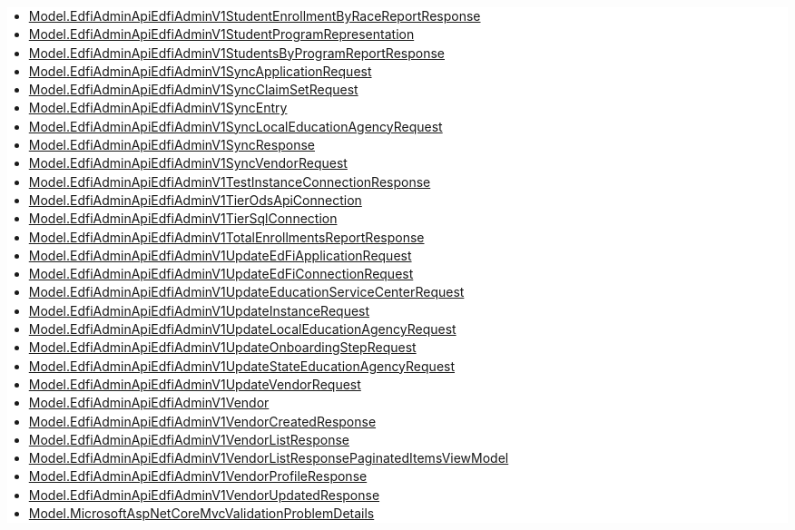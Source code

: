  - [Model.EdfiAdminApiEdfiAdminV1StudentEnrollmentByRaceReportResponse](docs/EdfiAdminApiEdfiAdminV1StudentEnrollmentByRaceReportResponse.md)
 - [Model.EdfiAdminApiEdfiAdminV1StudentProgramRepresentation](docs/EdfiAdminApiEdfiAdminV1StudentProgramRepresentation.md)
 - [Model.EdfiAdminApiEdfiAdminV1StudentsByProgramReportResponse](docs/EdfiAdminApiEdfiAdminV1StudentsByProgramReportResponse.md)
 - [Model.EdfiAdminApiEdfiAdminV1SyncApplicationRequest](docs/EdfiAdminApiEdfiAdminV1SyncApplicationRequest.md)
 - [Model.EdfiAdminApiEdfiAdminV1SyncClaimSetRequest](docs/EdfiAdminApiEdfiAdminV1SyncClaimSetRequest.md)
 - [Model.EdfiAdminApiEdfiAdminV1SyncEntry](docs/EdfiAdminApiEdfiAdminV1SyncEntry.md)
 - [Model.EdfiAdminApiEdfiAdminV1SyncLocalEducationAgencyRequest](docs/EdfiAdminApiEdfiAdminV1SyncLocalEducationAgencyRequest.md)
 - [Model.EdfiAdminApiEdfiAdminV1SyncResponse](docs/EdfiAdminApiEdfiAdminV1SyncResponse.md)
 - [Model.EdfiAdminApiEdfiAdminV1SyncVendorRequest](docs/EdfiAdminApiEdfiAdminV1SyncVendorRequest.md)
 - [Model.EdfiAdminApiEdfiAdminV1TestInstanceConnectionResponse](docs/EdfiAdminApiEdfiAdminV1TestInstanceConnectionResponse.md)
 - [Model.EdfiAdminApiEdfiAdminV1TierOdsApiConnection](docs/EdfiAdminApiEdfiAdminV1TierOdsApiConnection.md)
 - [Model.EdfiAdminApiEdfiAdminV1TierSqlConnection](docs/EdfiAdminApiEdfiAdminV1TierSqlConnection.md)
 - [Model.EdfiAdminApiEdfiAdminV1TotalEnrollmentsReportResponse](docs/EdfiAdminApiEdfiAdminV1TotalEnrollmentsReportResponse.md)
 - [Model.EdfiAdminApiEdfiAdminV1UpdateEdFiApplicationRequest](docs/EdfiAdminApiEdfiAdminV1UpdateEdFiApplicationRequest.md)
 - [Model.EdfiAdminApiEdfiAdminV1UpdateEdFiConnectionRequest](docs/EdfiAdminApiEdfiAdminV1UpdateEdFiConnectionRequest.md)
 - [Model.EdfiAdminApiEdfiAdminV1UpdateEducationServiceCenterRequest](docs/EdfiAdminApiEdfiAdminV1UpdateEducationServiceCenterRequest.md)
 - [Model.EdfiAdminApiEdfiAdminV1UpdateInstanceRequest](docs/EdfiAdminApiEdfiAdminV1UpdateInstanceRequest.md)
 - [Model.EdfiAdminApiEdfiAdminV1UpdateLocalEducationAgencyRequest](docs/EdfiAdminApiEdfiAdminV1UpdateLocalEducationAgencyRequest.md)
 - [Model.EdfiAdminApiEdfiAdminV1UpdateOnboardingStepRequest](docs/EdfiAdminApiEdfiAdminV1UpdateOnboardingStepRequest.md)
 - [Model.EdfiAdminApiEdfiAdminV1UpdateStateEducationAgencyRequest](docs/EdfiAdminApiEdfiAdminV1UpdateStateEducationAgencyRequest.md)
 - [Model.EdfiAdminApiEdfiAdminV1UpdateVendorRequest](docs/EdfiAdminApiEdfiAdminV1UpdateVendorRequest.md)
 - [Model.EdfiAdminApiEdfiAdminV1Vendor](docs/EdfiAdminApiEdfiAdminV1Vendor.md)
 - [Model.EdfiAdminApiEdfiAdminV1VendorCreatedResponse](docs/EdfiAdminApiEdfiAdminV1VendorCreatedResponse.md)
 - [Model.EdfiAdminApiEdfiAdminV1VendorListResponse](docs/EdfiAdminApiEdfiAdminV1VendorListResponse.md)
 - [Model.EdfiAdminApiEdfiAdminV1VendorListResponsePaginatedItemsViewModel](docs/EdfiAdminApiEdfiAdminV1VendorListResponsePaginatedItemsViewModel.md)
 - [Model.EdfiAdminApiEdfiAdminV1VendorProfileResponse](docs/EdfiAdminApiEdfiAdminV1VendorProfileResponse.md)
 - [Model.EdfiAdminApiEdfiAdminV1VendorUpdatedResponse](docs/EdfiAdminApiEdfiAdminV1VendorUpdatedResponse.md)
 - [Model.MicrosoftAspNetCoreMvcValidationProblemDetails](docs/MicrosoftAspNetCoreMvcValidationProblemDetails.md)
